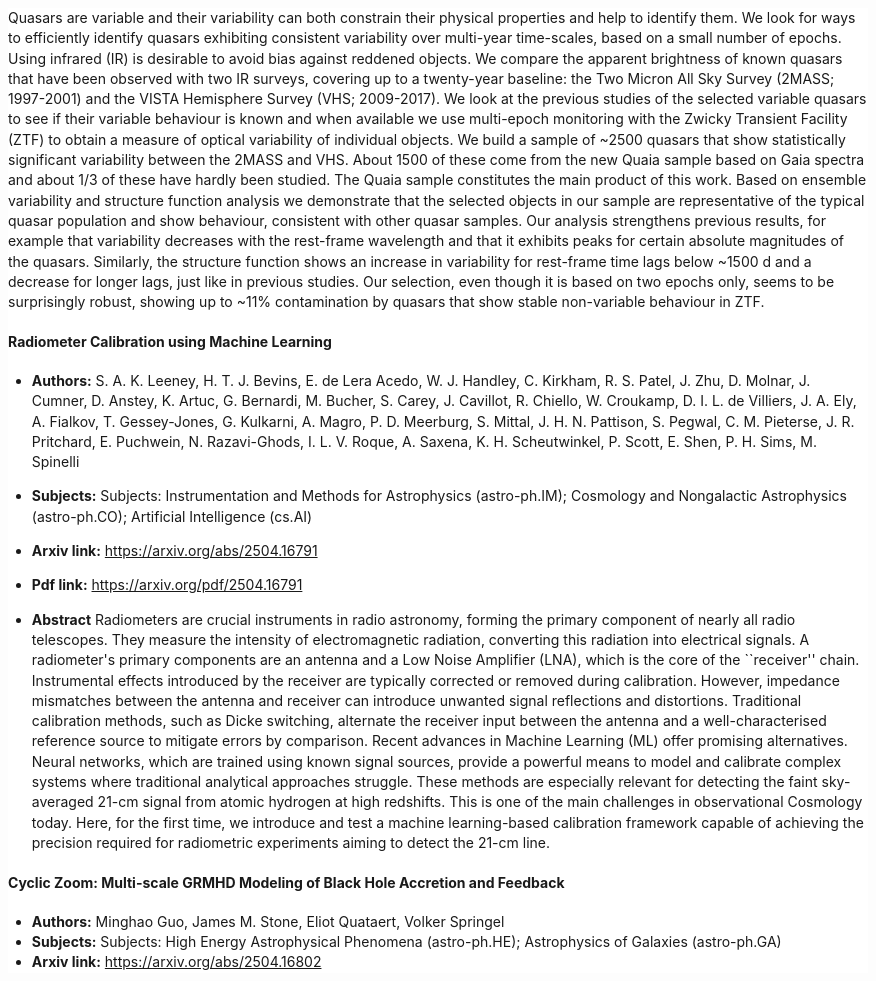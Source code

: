  Quasars are variable and their variability can both constrain their physical properties and help to identify them. We look for ways to efficiently identify quasars exhibiting consistent variability over multi-year time-scales, based on a small number of epochs. Using infrared (IR) is desirable to avoid bias against reddened objects. We compare the apparent brightness of known quasars that have been observed with two IR surveys, covering up to a twenty-year baseline: the Two Micron All Sky Survey (2MASS; 1997-2001) and the VISTA Hemisphere Survey (VHS; 2009-2017). We look at the previous studies of the selected variable quasars to see if their variable behaviour is known and when available we use multi-epoch monitoring with the Zwicky Transient Facility (ZTF) to obtain a measure of optical variability of individual objects. We build a sample of ~2500 quasars that show statistically significant variability between the 2MASS and VHS. About 1500 of these come from the new Quaia sample based on Gaia spectra and about 1/3 of these have hardly been studied. The Quaia sample constitutes the main product of this work. Based on ensemble variability and structure function analysis we demonstrate that the selected objects in our sample are representative of the typical quasar population and show behaviour, consistent with other quasar samples. Our analysis strengthens previous results, for example that variability decreases with the rest-frame wavelength and that it exhibits peaks for certain absolute magnitudes of the quasars. Similarly, the structure function shows an increase in variability for rest-frame time lags below ~1500 d and a decrease for longer lags, just like in previous studies. Our selection, even though it is based on two epochs only, seems to be surprisingly robust, showing up to ~11% contamination by quasars that show stable non-variable behaviour in ZTF.
#### Radiometer Calibration using Machine Learning
 - **Authors:** S. A. K. Leeney, H. T. J. Bevins, E. de Lera Acedo, W. J. Handley, C. Kirkham, R. S. Patel, J. Zhu, D. Molnar, J. Cumner, D. Anstey, K. Artuc, G. Bernardi, M. Bucher, S. Carey, J. Cavillot, R. Chiello, W. Croukamp, D. I. L. de Villiers, J. A. Ely, A. Fialkov, T. Gessey-Jones, G. Kulkarni, A. Magro, P. D. Meerburg, S. Mittal, J. H. N. Pattison, S. Pegwal, C. M. Pieterse, J. R. Pritchard, E. Puchwein, N. Razavi-Ghods, I. L. V. Roque, A. Saxena, K. H. Scheutwinkel, P. Scott, E. Shen, P. H. Sims, M. Spinelli
 - **Subjects:** Subjects:
Instrumentation and Methods for Astrophysics (astro-ph.IM); Cosmology and Nongalactic Astrophysics (astro-ph.CO); Artificial Intelligence (cs.AI)
 - **Arxiv link:** https://arxiv.org/abs/2504.16791

 - **Pdf link:** https://arxiv.org/pdf/2504.16791

 - **Abstract**
 Radiometers are crucial instruments in radio astronomy, forming the primary component of nearly all radio telescopes. They measure the intensity of electromagnetic radiation, converting this radiation into electrical signals. A radiometer's primary components are an antenna and a Low Noise Amplifier (LNA), which is the core of the ``receiver'' chain. Instrumental effects introduced by the receiver are typically corrected or removed during calibration. However, impedance mismatches between the antenna and receiver can introduce unwanted signal reflections and distortions. Traditional calibration methods, such as Dicke switching, alternate the receiver input between the antenna and a well-characterised reference source to mitigate errors by comparison. Recent advances in Machine Learning (ML) offer promising alternatives. Neural networks, which are trained using known signal sources, provide a powerful means to model and calibrate complex systems where traditional analytical approaches struggle. These methods are especially relevant for detecting the faint sky-averaged 21-cm signal from atomic hydrogen at high redshifts. This is one of the main challenges in observational Cosmology today. Here, for the first time, we introduce and test a machine learning-based calibration framework capable of achieving the precision required for radiometric experiments aiming to detect the 21-cm line.
#### Cyclic Zoom: Multi-scale GRMHD Modeling of Black Hole Accretion and Feedback
 - **Authors:** Minghao Guo, James M. Stone, Eliot Quataert, Volker Springel
 - **Subjects:** Subjects:
High Energy Astrophysical Phenomena (astro-ph.HE); Astrophysics of Galaxies (astro-ph.GA)
 - **Arxiv link:** https://arxiv.org/abs/2504.16802
